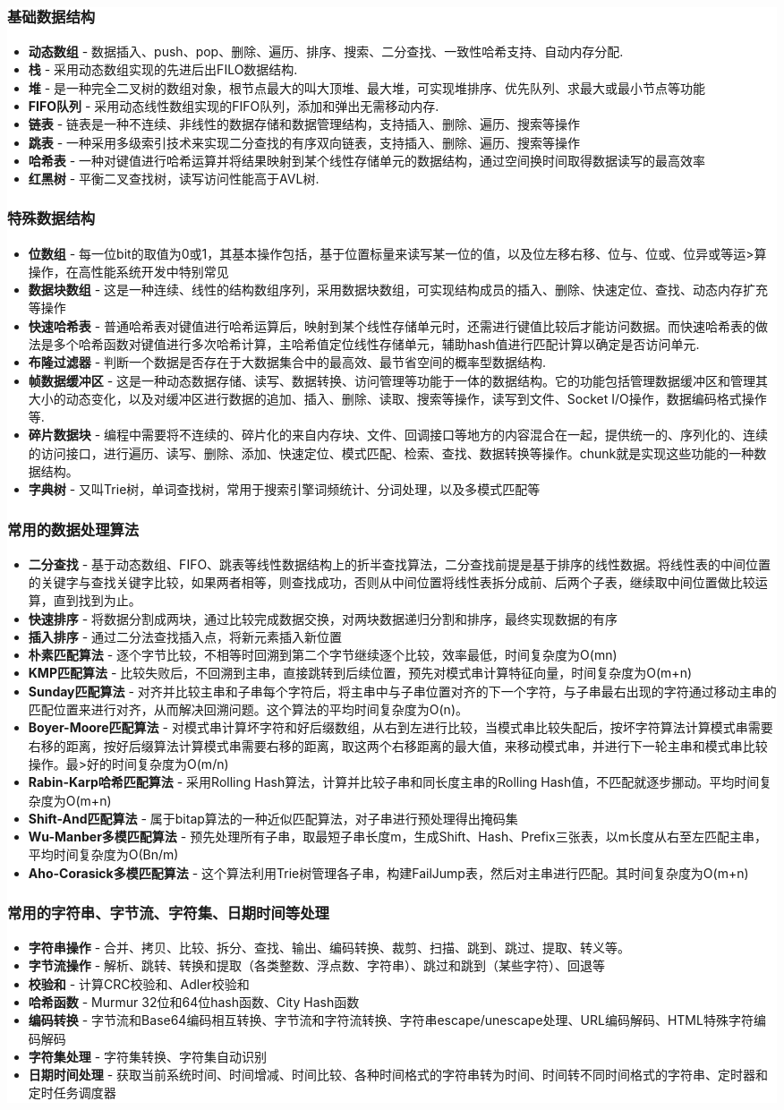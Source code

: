 ### 基础数据结构

* **动态数组** - 数据插入、push、pop、删除、遍历、排序、搜索、二分查找、一致性哈希支持、自动内存分配.
* **栈** - 采用动态数组实现的先进后出FILO数据结构.
* **堆** - 是一种完全二叉树的数组对象，根节点最大的叫大顶堆、最大堆，可实现堆排序、优先队列、求最大或最小节点等功能
* **FIFO队列** - 采用动态线性数组实现的FIFO队列，添加和弹出无需移动内存.
* **链表** - 链表是一种不连续、非线性的数据存储和数据管理结构，支持插入、删除、遍历、搜索等操作
* **跳表** - 一种采用多级索引技术来实现二分查找的有序双向链表，支持插入、删除、遍历、搜索等操作
* **哈希表** - 一种对键值进行哈希运算并将结果映射到某个线性存储单元的数据结构，通过空间换时间取得数据读写的最高效率
* **红黑树** - 平衡二叉查找树，读写访问性能高于AVL树.


### 特殊数据结构

* **位数组** - 每一位bit的取值为0或1，其基本操作包括，基于位置标量来读写某一位的值，以及位左移右移、位与、位或、位异或等运>算操作，在高性能系统开发中特别常见
* **数据块数组** - 这是一种连续、线性的结构数组序列，采用数据块数组，可实现结构成员的插入、删除、快速定位、查找、动态内存扩充等操作
* **快速哈希表** - 普通哈希表对键值进行哈希运算后，映射到某个线性存储单元时，还需进行键值比较后才能访问数据。而快速哈希表的做法是多个哈希函数对键值进行多次哈希计算，主哈希值定位线性存储单元，辅助hash值进行匹配计算以确定是否访问单元.
* **布隆过滤器** - 判断一个数据是否存在于大数据集合中的最高效、最节省空间的概率型数据结构.
* **帧数据缓冲区** - 这是一种动态数据存储、读写、数据转换、访问管理等功能于一体的数据结构。它的功能包括管理数据缓冲区和管理其大小的动态变化，以及对缓冲区进行数据的追加、插入、删除、读取、搜索等操作，读写到文件、Socket I/O操作，数据编码格式操作等.
* **碎片数据块** - 编程中需要将不连续的、碎片化的来自内存块、文件、回调接口等地方的内容混合在一起，提供统一的、序列化的、连续的访问接口，进行遍历、读写、删除、添加、快速定位、模式匹配、检索、查找、数据转换等操作。chunk就是实现这些功能的一种数据结构。
* **字典树** - 又叫Trie树，单词查找树，常用于搜索引擎词频统计、分词处理，以及多模式匹配等


### 常用的数据处理算法

* **二分查找** - 基于动态数组、FIFO、跳表等线性数据结构上的折半查找算法，二分查找前提是基于排序的线性数据。将线性表的中间位置的关键字与查找关键字比较，如果两者相等，则查找成功，否则从中间位置将线性表拆分成前、后两个子表，继续取中间位置做比较运算，直到找到为止。
* **快速排序** - 将数据分割成两块，通过比较完成数据交换，对两块数据递归分割和排序，最终实现数据的有序
* **插入排序** - 通过二分法查找插入点，将新元素插入新位置
* **朴素匹配算法** - 逐个字节比较，不相等时回溯到第二个字节继续逐个比较，效率最低，时间复杂度为O(mn)
* **KMP匹配算法** - 比较失败后，不回溯到主串，直接跳转到后续位置，预先对模式串计算特征向量，时间复杂度为O(m+n)
* **Sunday匹配算法** - 对齐并比较主串和子串每个字符后，将主串中与子串位置对齐的下一个字符，与子串最右出现的字符通过移动主串的匹配位置来进行对齐，从而解决回溯问题。这个算法的平均时间复杂度为O(n)。
* **Boyer-Moore匹配算法** - 对模式串计算坏字符和好后缀数组，从右到左进行比较，当模式串比较失配后，按坏字符算法计算模式串需要右移的距离，按好后缀算法计算模式串需要右移的距离，取这两个右移距离的最大值，来移动模式串，并进行下一轮主串和模式串比较操作。最>好的时间复杂度为O(m/n)
* **Rabin-Karp哈希匹配算法** - 采用Rolling Hash算法，计算并比较子串和同长度主串的Rolling Hash值，不匹配就逐步挪动。平均时间复杂度为O(m+n)
* **Shift-And匹配算法** - 属于bitap算法的一种近似匹配算法，对子串进行预处理得出掩码集
* **Wu-Manber多模匹配算法** - 预先处理所有子串，取最短子串长度m，生成Shift、Hash、Prefix三张表，以m长度从右至左匹配主串，平均时间复杂度为O(Bn/m)
* **Aho-Corasick多模匹配算法** - 这个算法利用Trie树管理各子串，构建FailJump表，然后对主串进行匹配。其时间复杂度为O(m+n)


### 常用的字符串、字节流、字符集、日期时间等处理

* **字符串操作** - 合并、拷贝、比较、拆分、查找、输出、编码转换、裁剪、扫描、跳到、跳过、提取、转义等。
* **字节流操作** - 解析、跳转、转换和提取（各类整数、浮点数、字符串）、跳过和跳到（某些字符）、回退等
* **校验和** - 计算CRC校验和、Adler校验和
* **哈希函数** - Murmur 32位和64位hash函数、City Hash函数
* **编码转换** - 字节流和Base64编码相互转换、字节流和字符流转换、字符串escape/unescape处理、URL编码解码、HTML特殊字符编码解码
* **字符集处理** - 字符集转换、字符集自动识别
* **日期时间处理** - 获取当前系统时间、时间增减、时间比较、各种时间格式的字符串转为时间、时间转不同时间格式的字符串、定时器和定时任务调度器
